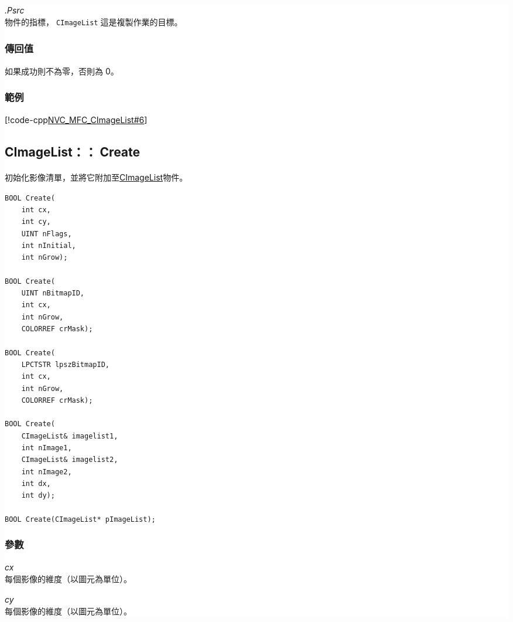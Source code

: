 *.Psrc*<br/>
物件的指標， `CImageList` 這是複製作業的目標。

### <a name="return-value"></a>傳回值

如果成功則不為零，否則為 0。

### <a name="example"></a>範例

[!code-cpp[NVC_MFC_CImageList#6](../../mfc/reference/codesnippet/cpp/cimagelist-class_4.cpp)]

## <a name="cimagelistcreate"></a><a name="create"></a>CImageList：： Create

初始化影像清單，並將它附加至[CImageList](../../mfc/reference/cimagelist-class.md)物件。

```
BOOL Create(
    int cx,
    int cy,
    UINT nFlags,
    int nInitial,
    int nGrow);

BOOL Create(
    UINT nBitmapID,
    int cx,
    int nGrow,
    COLORREF crMask);

BOOL Create(
    LPCTSTR lpszBitmapID,
    int cx,
    int nGrow,
    COLORREF crMask);

BOOL Create(
    CImageList& imagelist1,
    int nImage1,
    CImageList& imagelist2,
    int nImage2,
    int dx,
    int dy);

BOOL Create(CImageList* pImageList);
```

### <a name="parameters"></a>參數

*cx*<br/>
每個影像的維度（以圖元為單位）。

*cy*<br/>
每個影像的維度（以圖元為單位）。
